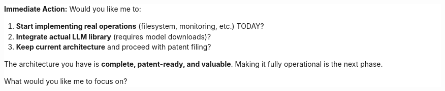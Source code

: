 **Immediate Action:**
Would you like me to:
1. **Start implementing real operations** (filesystem, monitoring, etc.) TODAY?
2. **Integrate actual LLM library** (requires model downloads)?
3. **Keep current architecture** and proceed with patent filing?

The architecture you have is **complete, patent-ready, and valuable**. Making it fully operational is the next phase.

What would you like me to focus on?

